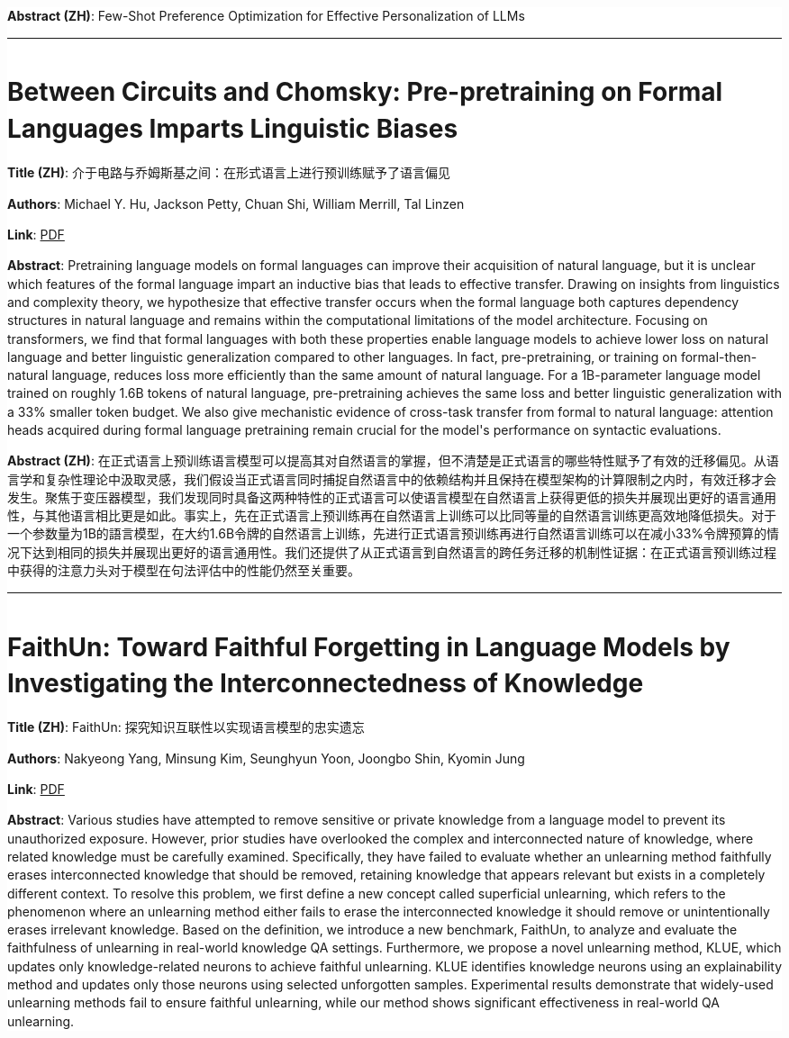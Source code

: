 **Abstract (ZH)**: Few-Shot Preference Optimization for Effective Personalization of LLMs 

---
# Between Circuits and Chomsky: Pre-pretraining on Formal Languages Imparts Linguistic Biases 

**Title (ZH)**: 介于电路与乔姆斯基之间：在形式语言上进行预训练赋予了语言偏见 

**Authors**: Michael Y. Hu, Jackson Petty, Chuan Shi, William Merrill, Tal Linzen  

**Link**: [PDF](https://arxiv.org/pdf/2502.19249)  

**Abstract**: Pretraining language models on formal languages can improve their acquisition of natural language, but it is unclear which features of the formal language impart an inductive bias that leads to effective transfer. Drawing on insights from linguistics and complexity theory, we hypothesize that effective transfer occurs when the formal language both captures dependency structures in natural language and remains within the computational limitations of the model architecture. Focusing on transformers, we find that formal languages with both these properties enable language models to achieve lower loss on natural language and better linguistic generalization compared to other languages. In fact, pre-pretraining, or training on formal-then-natural language, reduces loss more efficiently than the same amount of natural language. For a 1B-parameter language model trained on roughly 1.6B tokens of natural language, pre-pretraining achieves the same loss and better linguistic generalization with a 33% smaller token budget. We also give mechanistic evidence of cross-task transfer from formal to natural language: attention heads acquired during formal language pretraining remain crucial for the model's performance on syntactic evaluations. 

**Abstract (ZH)**: 在正式语言上预训练语言模型可以提高其对自然语言的掌握，但不清楚是正式语言的哪些特性赋予了有效的迁移偏见。从语言学和复杂性理论中汲取灵感，我们假设当正式语言同时捕捉自然语言中的依赖结构并且保持在模型架构的计算限制之内时，有效迁移才会发生。聚焦于变压器模型，我们发现同时具备这两种特性的正式语言可以使语言模型在自然语言上获得更低的损失并展现出更好的语言通用性，与其他语言相比更是如此。事实上，先在正式语言上预训练再在自然语言上训练可以比同等量的自然语言训练更高效地降低损失。对于一个参数量为1B的語言模型，在大约1.6B令牌的自然语言上训练，先进行正式语言预训练再进行自然语言训练可以在减小33%令牌预算的情况下达到相同的损失并展现出更好的语言通用性。我们还提供了从正式语言到自然语言的跨任务迁移的机制性证据：在正式语言预训练过程中获得的注意力头对于模型在句法评估中的性能仍然至关重要。 

---
# FaithUn: Toward Faithful Forgetting in Language Models by Investigating the Interconnectedness of Knowledge 

**Title (ZH)**: FaithUn: 探究知识互联性以实现语言模型的忠实遗忘 

**Authors**: Nakyeong Yang, Minsung Kim, Seunghyun Yoon, Joongbo Shin, Kyomin Jung  

**Link**: [PDF](https://arxiv.org/pdf/2502.19207)  

**Abstract**: Various studies have attempted to remove sensitive or private knowledge from a language model to prevent its unauthorized exposure. However, prior studies have overlooked the complex and interconnected nature of knowledge, where related knowledge must be carefully examined. Specifically, they have failed to evaluate whether an unlearning method faithfully erases interconnected knowledge that should be removed, retaining knowledge that appears relevant but exists in a completely different context. To resolve this problem, we first define a new concept called superficial unlearning, which refers to the phenomenon where an unlearning method either fails to erase the interconnected knowledge it should remove or unintentionally erases irrelevant knowledge. Based on the definition, we introduce a new benchmark, FaithUn, to analyze and evaluate the faithfulness of unlearning in real-world knowledge QA settings. Furthermore, we propose a novel unlearning method, KLUE, which updates only knowledge-related neurons to achieve faithful unlearning. KLUE identifies knowledge neurons using an explainability method and updates only those neurons using selected unforgotten samples. Experimental results demonstrate that widely-used unlearning methods fail to ensure faithful unlearning, while our method shows significant effectiveness in real-world QA unlearning. 
